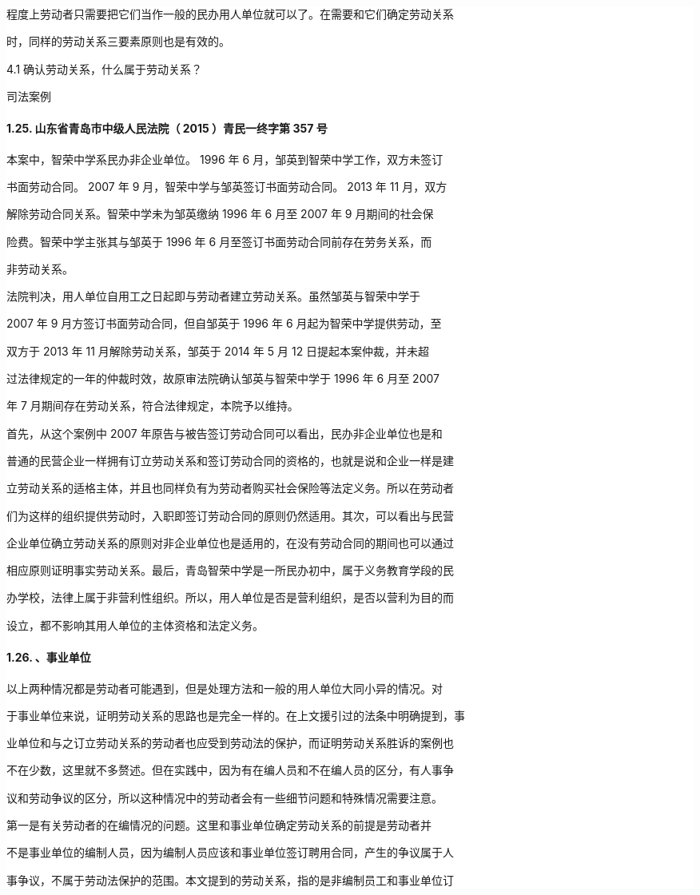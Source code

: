 程度上劳动者只需要把它们当作一般的民办用人单位就可以了。在需要和它们确定劳动关系

时，同样的劳动关系三要素原则也是有效的。


4.1 确认劳动关系，什么属于劳动关系？

司法案例

#### 1.25. 山东省青岛市中级人民法院（ 2015 ）青民一终字第 357 号

本案中，智荣中学系民办非企业单位。 1996 年 6 月，邹英到智荣中学工作，双方未签订

书面劳动合同。 2007 年 9 月，智荣中学与邹英签订书面劳动合同。 2013 年 11 月，双方

解除劳动合同关系。智荣中学未为邹英缴纳 1996 年 6 月至 2007 年 9 月期间的社会保

险费。智荣中学主张其与邹英于 1996 年 6 月至签订书面劳动合同前存在劳务关系，而

非劳动关系。

法院判决，用人单位自用工之日起即与劳动者建立劳动关系。虽然邹英与智荣中学于

2007 年 9 月方签订书面劳动合同，但自邹英于 1996 年 6 月起为智荣中学提供劳动，至

双方于 2013 年 11 月解除劳动关系，邹英于 2014 年 5 月 12 日提起本案仲裁，并未超

过法律规定的一年的仲裁时效，故原审法院确认邹英与智荣中学于 1996 年 6 月至 2007

年 7 月期间存在劳动关系，符合法律规定，本院予以维持。

首先，从这个案例中 2007 年原告与被告签订劳动合同可以看出，民办非企业单位也是和

普通的民营企业一样拥有订立劳动关系和签订劳动合同的资格的，也就是说和企业一样是建

立劳动关系的适格主体，并且也同样负有为劳动者购买社会保险等法定义务。所以在劳动者

们为这样的组织提供劳动时，入职即签订劳动合同的原则仍然适用。其次，可以看出与民营

企业单位确立劳动关系的原则对非企业单位也是适用的，在没有劳动合同的期间也可以通过

相应原则证明事实劳动关系。最后，青岛智荣中学是一所民办初中，属于义务教育学段的民

办学校，法律上属于非营利性组织。所以，用人单位是否是营利组织，是否以营利为目的而

设立，都不影响其用人单位的主体资格和法定义务。

#### 1.26. 、事业单位

以上两种情况都是劳动者可能遇到，但是处理方法和一般的用人单位大同小异的情况。对

于事业单位来说，证明劳动关系的思路也是完全一样的。在上文援引过的法条中明确提到，事

业单位和与之订立劳动关系的劳动者也应受到劳动法的保护，而证明劳动关系胜诉的案例也

不在少数，这里就不多赘述。但在实践中，因为有在编人员和不在编人员的区分，有人事争

议和劳动争议的区分，所以这种情况中的劳动者会有一些细节问题和特殊情况需要注意。

第一是有关劳动者的在编情况的问题。这里和事业单位确定劳动关系的前提是劳动者并

不是事业单位的编制人员，因为编制人员应该和事业单位签订聘用合同，产生的争议属于人

事争议，不属于劳动法保护的范围。本文提到的劳动关系，指的是非编制员工和事业单位订
